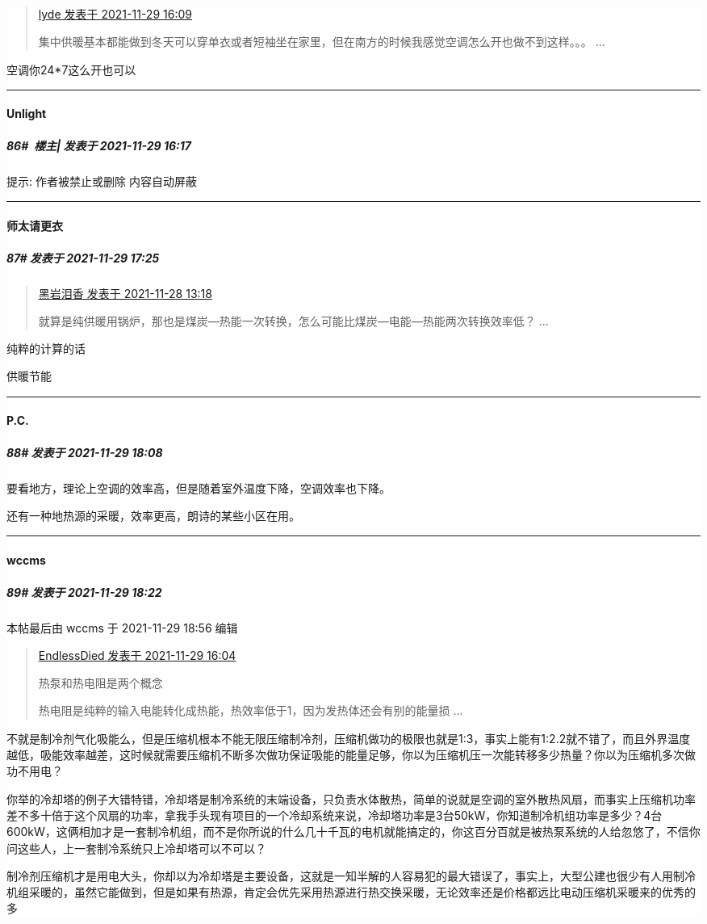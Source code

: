 <blockquote><a href="httphttps://bbs.saraba1st.com/2b/forum.php?mod=redirect&amp;goto=findpost&amp;pid=53745696&amp;ptid=2039783" target="_blank">lyde 发表于 2021-11-29 16:09</a>

集中供暖基本都能做到冬天可以穿单衣或者短袖坐在家里，但在南方的时候我感觉空调怎么开也做不到这样。。。 ...</blockquote>
空调你24*7这么开也可以  

*****

####  Unlight  
##### 86#         楼主| 发表于 2021-11-29 16:17

提示: 作者被禁止或删除 内容自动屏蔽

*****

####  师太请更衣  
##### 87#       发表于 2021-11-29 17:25

<blockquote><a href="httphttps://bbs.saraba1st.com/2b/forum.php?mod=redirect&amp;goto=findpost&amp;pid=53731883&amp;ptid=2039783" target="_blank">黑岩泪香 发表于 2021-11-28 13:18</a>

就算是纯供暖用锅炉，那也是煤炭—热能一次转换，怎么可能比煤炭—电能—热能两次转换效率低？ ...</blockquote>
纯粹的计算的话

供暖节能

*****

####  P.C.  
##### 88#       发表于 2021-11-29 18:08

要看地方，理论上空调的效率高，但是随着室外温度下降，空调效率也下降。

还有一种地热源的采暖，效率更高，朗诗的某些小区在用。

*****

####  wccms  
##### 89#       发表于 2021-11-29 18:22

 本帖最后由 wccms 于 2021-11-29 18:56 编辑 
<blockquote><a href="httphttps://bbs.saraba1st.com/2b/forum.php?mod=redirect&amp;goto=findpost&amp;pid=53745625&amp;ptid=2039783" target="_blank">EndlessDied 发表于 2021-11-29 16:04</a>

热泵和热电阻是两个概念

热电阻是纯粹的输入电能转化成热能，热效率低于1，因为发热体还会有别的能量损 ...</blockquote>
不就是制冷剂气化吸能么，但是压缩机根本不能无限压缩制冷剂，压缩机做功的极限也就是1:3，事实上能有1:2.2就不错了，而且外界温度越低，吸能效率越差，这时候就需要压缩机不断多次做功保证吸能的能量足够，你以为压缩机压一次能转移多少热量？你以为压缩机多次做功不用电？

你举的冷却塔的例子大错特错，冷却塔是制冷系统的末端设备，只负责水体散热，简单的说就是空调的室外散热风扇，而事实上压缩机功率差不多十倍于这个风扇的功率，拿我手头现有项目的一个冷却系统来说，冷却塔功率是3台50kW，你知道制冷机组功率是多少？4台600kW，这俩相加才是一套制冷机组，而不是你所说的什么几十千瓦的电机就能搞定的，你这百分百就是被热泵系统的人给忽悠了，不信你问这些人，上一套制冷系统只上冷却塔可以不可以？

制冷剂压缩机才是用电大头，你却以为冷却塔是主要设备，这就是一知半解的人容易犯的最大错误了，事实上，大型公建也很少有人用制冷机组采暖的，虽然它能做到，但是如果有热源，肯定会优先采用热源进行热交换采暖，无论效率还是价格都远比电动压缩机采暖来的优秀的多
